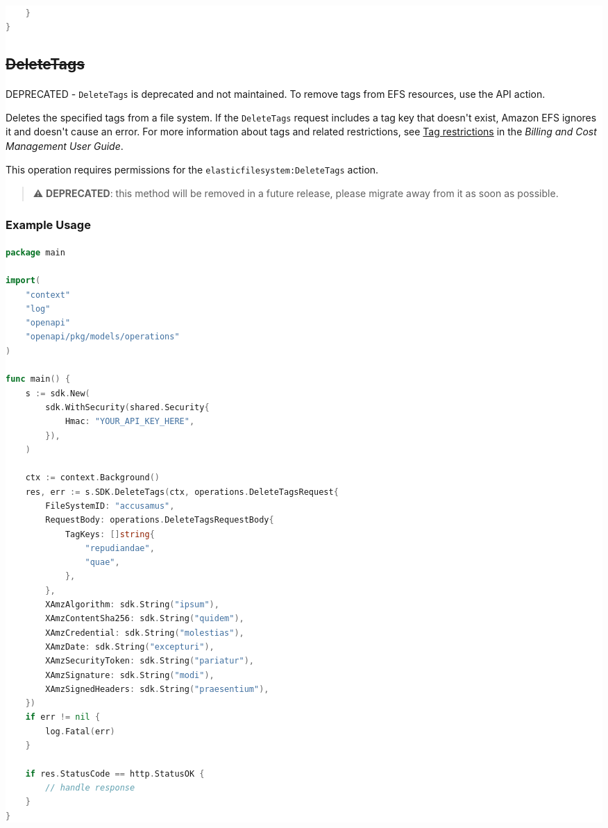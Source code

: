 ```go
    }
}
```

## ~~DeleteTags~~

<note> <p>DEPRECATED - <code>DeleteTags</code> is deprecated and not maintained. To remove tags from EFS resources, use the API action.</p> </note> <p>Deletes the specified tags from a file system. If the <code>DeleteTags</code> request includes a tag key that doesn't exist, Amazon EFS ignores it and doesn't cause an error. For more information about tags and related restrictions, see <a href="https://docs.aws.amazon.com/awsaccountbilling/latest/aboutv2/cost-alloc-tags.html">Tag restrictions</a> in the <i>Billing and Cost Management User Guide</i>.</p> <p>This operation requires permissions for the <code>elasticfilesystem:DeleteTags</code> action.</p>

> :warning: **DEPRECATED**: this method will be removed in a future release, please migrate away from it as soon as possible.

### Example Usage

```go
package main

import(
	"context"
	"log"
	"openapi"
	"openapi/pkg/models/operations"
)

func main() {
    s := sdk.New(
        sdk.WithSecurity(shared.Security{
            Hmac: "YOUR_API_KEY_HERE",
        }),
    )

    ctx := context.Background()
    res, err := s.SDK.DeleteTags(ctx, operations.DeleteTagsRequest{
        FileSystemID: "accusamus",
        RequestBody: operations.DeleteTagsRequestBody{
            TagKeys: []string{
                "repudiandae",
                "quae",
            },
        },
        XAmzAlgorithm: sdk.String("ipsum"),
        XAmzContentSha256: sdk.String("quidem"),
        XAmzCredential: sdk.String("molestias"),
        XAmzDate: sdk.String("excepturi"),
        XAmzSecurityToken: sdk.String("pariatur"),
        XAmzSignature: sdk.String("modi"),
        XAmzSignedHeaders: sdk.String("praesentium"),
    })
    if err != nil {
        log.Fatal(err)
    }

    if res.StatusCode == http.StatusOK {
        // handle response
    }
}
```

